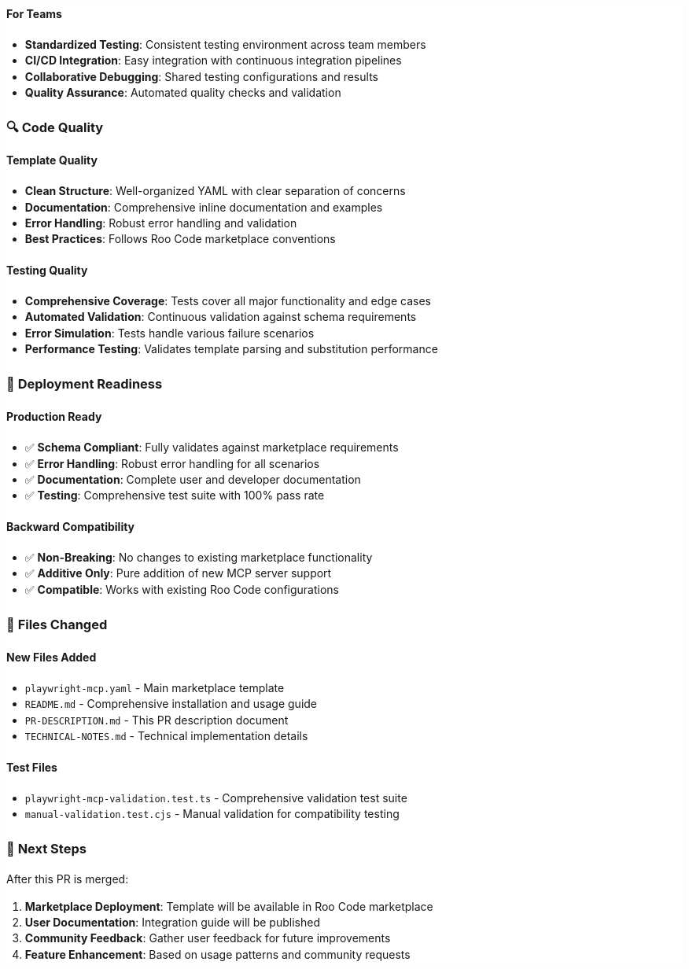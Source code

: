#### **For Teams**
- **Standardized Testing**: Consistent testing environment across team members
- **CI/CD Integration**: Easy integration with continuous integration pipelines
- **Collaborative Debugging**: Shared testing configurations and results
- **Quality Assurance**: Automated quality checks and validation

### 🔍 **Code Quality**

#### **Template Quality**
- **Clean Structure**: Well-organized YAML with clear separation of concerns
- **Documentation**: Comprehensive inline documentation and examples
- **Error Handling**: Robust error handling and validation
- **Best Practices**: Follows Roo Code marketplace conventions

#### **Testing Quality**
- **Comprehensive Coverage**: Tests cover all major functionality and edge cases
- **Automated Validation**: Continuous validation against schema requirements
- **Error Simulation**: Tests handle various failure scenarios
- **Performance Testing**: Validates template parsing and substitution performance

### 🚀 **Deployment Readiness**

#### **Production Ready**
- ✅ **Schema Compliant**: Fully validates against marketplace requirements
- ✅ **Error Handling**: Robust error handling for all scenarios
- ✅ **Documentation**: Complete user and developer documentation
- ✅ **Testing**: Comprehensive test suite with 100% pass rate

#### **Backward Compatibility**
- ✅ **Non-Breaking**: No changes to existing marketplace functionality
- ✅ **Additive Only**: Pure addition of new MCP server support
- ✅ **Compatible**: Works with existing Roo Code configurations

### 📝 **Files Changed**

#### **New Files Added**
- `playwright-mcp.yaml` - Main marketplace template
- `README.md` - Comprehensive installation and usage guide
- `PR-DESCRIPTION.md` - This PR description document
- `TECHNICAL-NOTES.md` - Technical implementation details

#### **Test Files**
- `playwright-mcp-validation.test.ts` - Comprehensive validation test suite
- `manual-validation.test.cjs` - Manual validation for compatibility testing

### 🎯 **Next Steps**

After this PR is merged:

1. **Marketplace Deployment**: Template will be available in Roo Code marketplace
2. **User Documentation**: Integration guide will be published
3. **Community Feedback**: Gather user feedback for future improvements
4. **Feature Enhancement**: Based on usage patterns and community requests
